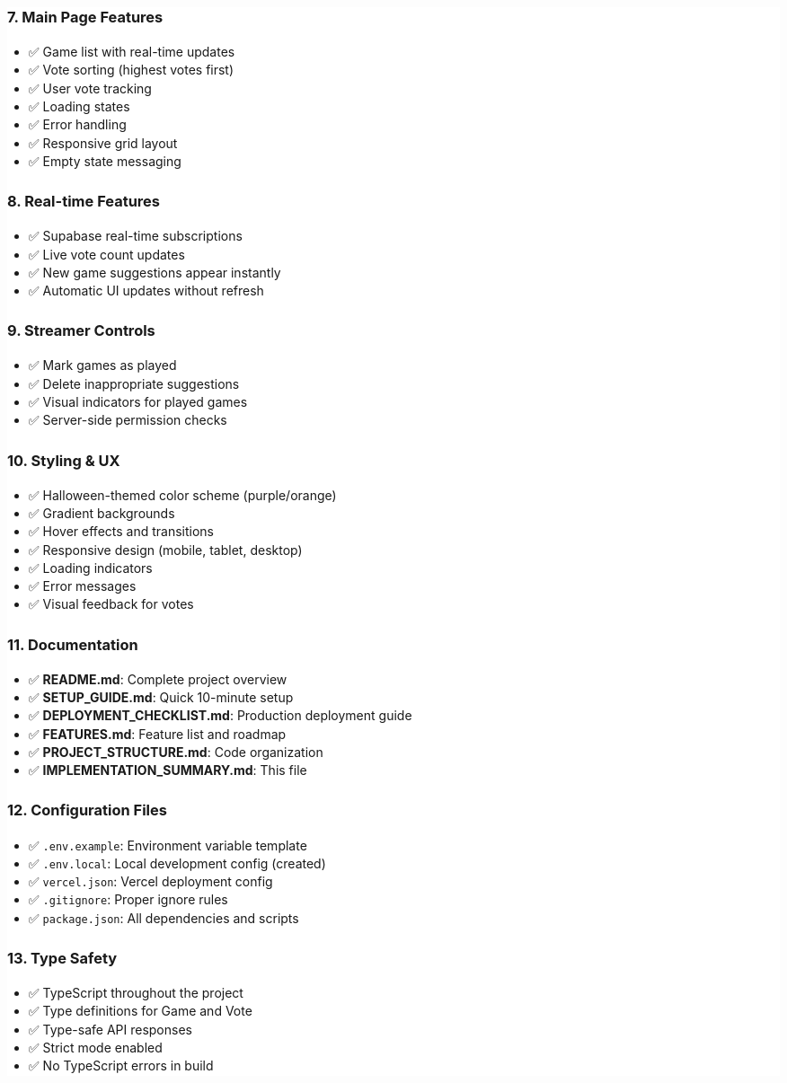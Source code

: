 ### 7. Main Page Features
- ✅ Game list with real-time updates
- ✅ Vote sorting (highest votes first)
- ✅ User vote tracking
- ✅ Loading states
- ✅ Error handling
- ✅ Responsive grid layout
- ✅ Empty state messaging

### 8. Real-time Features
- ✅ Supabase real-time subscriptions
- ✅ Live vote count updates
- ✅ New game suggestions appear instantly
- ✅ Automatic UI updates without refresh

### 9. Streamer Controls
- ✅ Mark games as played
- ✅ Delete inappropriate suggestions
- ✅ Visual indicators for played games
- ✅ Server-side permission checks

### 10. Styling & UX
- ✅ Halloween-themed color scheme (purple/orange)
- ✅ Gradient backgrounds
- ✅ Hover effects and transitions
- ✅ Responsive design (mobile, tablet, desktop)
- ✅ Loading indicators
- ✅ Error messages
- ✅ Visual feedback for votes

### 11. Documentation
- ✅ **README.md**: Complete project overview
- ✅ **SETUP_GUIDE.md**: Quick 10-minute setup
- ✅ **DEPLOYMENT_CHECKLIST.md**: Production deployment guide
- ✅ **FEATURES.md**: Feature list and roadmap
- ✅ **PROJECT_STRUCTURE.md**: Code organization
- ✅ **IMPLEMENTATION_SUMMARY.md**: This file

### 12. Configuration Files
- ✅ `.env.example`: Environment variable template
- ✅ `.env.local`: Local development config (created)
- ✅ `vercel.json`: Vercel deployment config
- ✅ `.gitignore`: Proper ignore rules
- ✅ `package.json`: All dependencies and scripts

### 13. Type Safety
- ✅ TypeScript throughout the project
- ✅ Type definitions for Game and Vote
- ✅ Type-safe API responses
- ✅ Strict mode enabled
- ✅ No TypeScript errors in build
